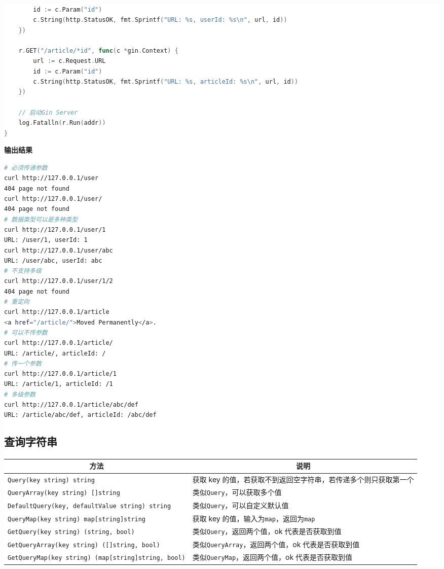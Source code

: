 ```go
		id := c.Param("id")
		c.String(http.StatusOK, fmt.Sprintf("URL: %s, userId: %s\n", url, id))
	})

	r.GET("/article/*id", func(c *gin.Context) {
		url := c.Request.URL
		id := c.Param("id")
		c.String(http.StatusOK, fmt.Sprintf("URL: %s, articleId: %s\n", url, id))
	})

	// 启动Gin Server
	log.Fatalln(r.Run(addr))
}
```

**输出结果**

```bash
# 必须传递参数
curl http://127.0.0.1/user
404 page not found
curl http://127.0.0.1/user/
404 page not found
# 数据类型可以是多种类型
curl http://127.0.0.1/user/1
URL: /user/1, userId: 1
curl http://127.0.0.1/user/abc
URL: /user/abc, userId: abc
# 不支持多级
curl http://127.0.0.1/user/1/2
404 page not found
# 重定向
curl http://127.0.0.1/article
<a href="/article/">Moved Permanently</a>.
# 可以不传参数
curl http://127.0.0.1/article/
URL: /article/, articleId: /
# 传一个参数
curl http://127.0.0.1/article/1
URL: /article/1, articleId: /1
# 多级参数
curl http://127.0.0.1/article/abc/def
URL: /article/abc/def, articleId: /abc/def
```

## 查询字符串

| 方法                                                | 说明                                                            |
| --------------------------------------------------- | --------------------------------------------------------------- |
| `Query(key string) string`                          | 获取 key 的值，若获取不到返回空字符串，若传递多个则只获取第一个 |
| `QueryArray(key string) []string`                   | 类似`Query`，可以获取多个值                                     |
| `DefaultQuery(key, defaultValue string) string`     | 类似`Query`，可以自定义默认值                                   |
| `QueryMap(key string) map[string]string`            | 获取 key 的值，输入为`map`，返回为`map`                         |
| `GetQuery(key string) (string, bool)`               | 类似`Query`，返回两个值，ok 代表是否获取到值                    |
| `GetQueryArray(key string) ([]string, bool)`        | 类似`QueryArray`，返回两个值，ok 代表是否获取到值               |
| `GetQueryMap(key string) (map[string]string, bool)` | 类似`QueryMap`，返回两个值，ok 代表是否获取到值                 |
